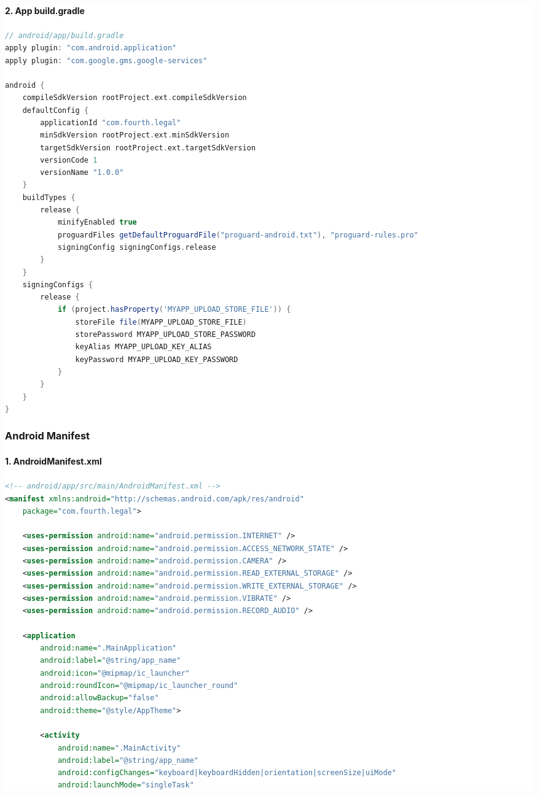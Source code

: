 #### 2. App build.gradle
```gradle
// android/app/build.gradle
apply plugin: "com.android.application"
apply plugin: "com.google.gms.google-services"

android {
    compileSdkVersion rootProject.ext.compileSdkVersion
    defaultConfig {
        applicationId "com.fourth.legal"
        minSdkVersion rootProject.ext.minSdkVersion
        targetSdkVersion rootProject.ext.targetSdkVersion
        versionCode 1
        versionName "1.0.0"
    }
    buildTypes {
        release {
            minifyEnabled true
            proguardFiles getDefaultProguardFile("proguard-android.txt"), "proguard-rules.pro"
            signingConfig signingConfigs.release
        }
    }
    signingConfigs {
        release {
            if (project.hasProperty('MYAPP_UPLOAD_STORE_FILE')) {
                storeFile file(MYAPP_UPLOAD_STORE_FILE)
                storePassword MYAPP_UPLOAD_STORE_PASSWORD
                keyAlias MYAPP_UPLOAD_KEY_ALIAS
                keyPassword MYAPP_UPLOAD_KEY_PASSWORD
            }
        }
    }
}
```

### Android Manifest

#### 1. AndroidManifest.xml
```xml
<!-- android/app/src/main/AndroidManifest.xml -->
<manifest xmlns:android="http://schemas.android.com/apk/res/android"
    package="com.fourth.legal">

    <uses-permission android:name="android.permission.INTERNET" />
    <uses-permission android:name="android.permission.ACCESS_NETWORK_STATE" />
    <uses-permission android:name="android.permission.CAMERA" />
    <uses-permission android:name="android.permission.READ_EXTERNAL_STORAGE" />
    <uses-permission android:name="android.permission.WRITE_EXTERNAL_STORAGE" />
    <uses-permission android:name="android.permission.VIBRATE" />
    <uses-permission android:name="android.permission.RECORD_AUDIO" />

    <application
        android:name=".MainApplication"
        android:label="@string/app_name"
        android:icon="@mipmap/ic_launcher"
        android:roundIcon="@mipmap/ic_launcher_round"
        android:allowBackup="false"
        android:theme="@style/AppTheme">
        
        <activity
            android:name=".MainActivity"
            android:label="@string/app_name"
            android:configChanges="keyboard|keyboardHidden|orientation|screenSize|uiMode"
            android:launchMode="singleTask"
```